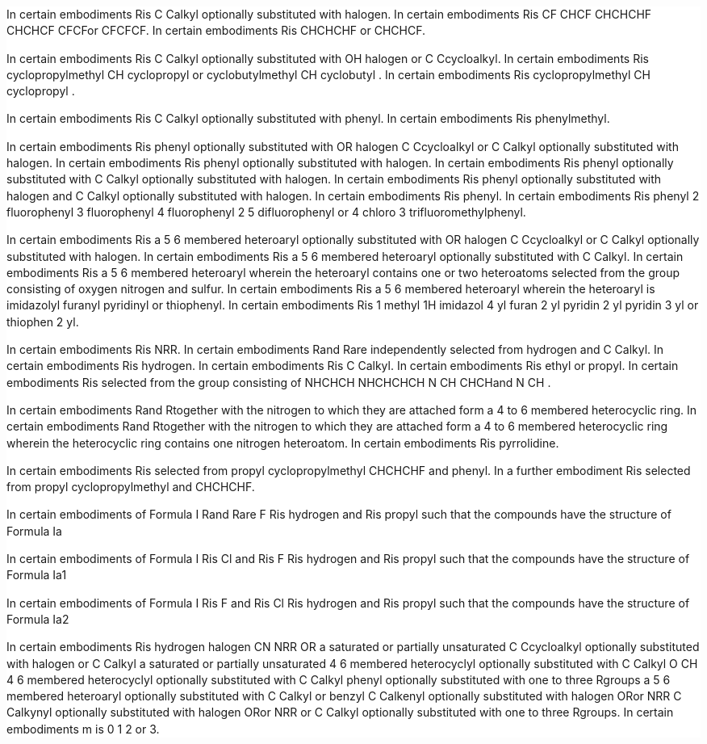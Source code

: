 In certain embodiments Ris C Calkyl optionally substituted with halogen. In certain embodiments Ris CF CHCF CHCHCHF CHCHCF CFCFor CFCFCF. In certain embodiments Ris CHCHCHF or CHCHCF.

In certain embodiments Ris C Calkyl optionally substituted with OH halogen or C Ccycloalkyl. In certain embodiments Ris cyclopropylmethyl CH cyclopropyl or cyclobutylmethyl CH cyclobutyl . In certain embodiments Ris cyclopropylmethyl CH cyclopropyl .

In certain embodiments Ris C Calkyl optionally substituted with phenyl. In certain embodiments Ris phenylmethyl.

In certain embodiments Ris phenyl optionally substituted with OR halogen C Ccycloalkyl or C Calkyl optionally substituted with halogen. In certain embodiments Ris phenyl optionally substituted with halogen. In certain embodiments Ris phenyl optionally substituted with C Calkyl optionally substituted with halogen. In certain embodiments Ris phenyl optionally substituted with halogen and C Calkyl optionally substituted with halogen. In certain embodiments Ris phenyl. In certain embodiments Ris phenyl 2 fluorophenyl 3 fluorophenyl 4 fluorophenyl 2 5 difluorophenyl or 4 chloro 3 trifluoromethylphenyl.

In certain embodiments Ris a 5 6 membered heteroaryl optionally substituted with OR halogen C Ccycloalkyl or C Calkyl optionally substituted with halogen. In certain embodiments Ris a 5 6 membered heteroaryl optionally substituted with C Calkyl. In certain embodiments Ris a 5 6 membered heteroaryl wherein the heteroaryl contains one or two heteroatoms selected from the group consisting of oxygen nitrogen and sulfur. In certain embodiments Ris a 5 6 membered heteroaryl wherein the heteroaryl is imidazolyl furanyl pyridinyl or thiophenyl. In certain embodiments Ris 1 methyl 1H imidazol 4 yl furan 2 yl pyridin 2 yl pyridin 3 yl or thiophen 2 yl.

In certain embodiments Ris NRR. In certain embodiments Rand Rare independently selected from hydrogen and C Calkyl. In certain embodiments Ris hydrogen. In certain embodiments Ris C Calkyl. In certain embodiments Ris ethyl or propyl. In certain embodiments Ris selected from the group consisting of NHCHCH NHCHCHCH N CH CHCHand N CH .

In certain embodiments Rand Rtogether with the nitrogen to which they are attached form a 4 to 6 membered heterocyclic ring. In certain embodiments Rand Rtogether with the nitrogen to which they are attached form a 4 to 6 membered heterocyclic ring wherein the heterocyclic ring contains one nitrogen heteroatom. In certain embodiments Ris pyrrolidine.

In certain embodiments Ris selected from propyl cyclopropylmethyl CHCHCHF and phenyl. In a further embodiment Ris selected from propyl cyclopropylmethyl and CHCHCHF.

In certain embodiments of Formula I Rand Rare F Ris hydrogen and Ris propyl such that the compounds have the structure of Formula Ia 

In certain embodiments of Formula I Ris Cl and Ris F Ris hydrogen and Ris propyl such that the compounds have the structure of Formula Ia1 

In certain embodiments of Formula I Ris F and Ris Cl Ris hydrogen and Ris propyl such that the compounds have the structure of Formula Ia2 

In certain embodiments Ris hydrogen halogen CN NRR OR a saturated or partially unsaturated C Ccycloalkyl optionally substituted with halogen or C Calkyl a saturated or partially unsaturated 4 6 membered heterocyclyl optionally substituted with C Calkyl O CH 4 6 membered heterocyclyl optionally substituted with C Calkyl phenyl optionally substituted with one to three Rgroups a 5 6 membered heteroaryl optionally substituted with C Calkyl or benzyl C Calkenyl optionally substituted with halogen ORor NRR C Calkynyl optionally substituted with halogen ORor NRR or C Calkyl optionally substituted with one to three Rgroups. In certain embodiments m is 0 1 2 or 3.
